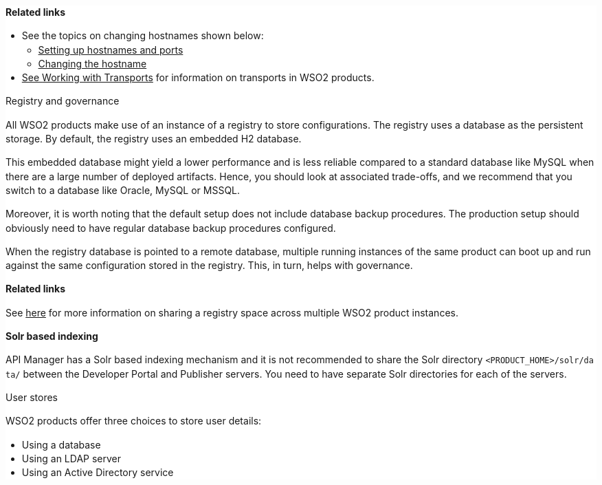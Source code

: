 <strong>Related links</strong>
</div>
<div class="panelContent">
<ul>
<li>See the topics on changing hostnames shown below:
<ul>
<li>
<a href="{{base_path}}/install-and-setup/deploying-wso2-api-manager/changing-the-default-ports-with-offset">Setting up hostnames and ports</a>
</li>
<li>
<a href="{{base_path}}/install-and-setup/deploying-wso2-api-manager/changing-the-hostname">Changing the hostname</li>
</ul></li>
<li>See <a href="https://docs.wso2.com/display/ADMIN44x/Working+with+Transports">Working with Transports</a> for information on transports in WSO2 products.</li>
</ul>
</div>
</div>
</div></td>
</tr>
<tr class="odd">
<td>Registry and governance</td>
<td><div class="content-wrapper">
<p>All WSO2 products make use of an instance of a registry to store configurations. The registry uses a database as the persistent storage. By default, the registry uses an embedded H2 database.</p>
<p>This embedded database might yield a lower performance and is less reliable compared to a standard database like MySQL when there are a large number of deployed artifacts. Hence, you should look at associated trade-offs, and we recommend that you switch to a database like Oracle, MySQL or MSSQL.</p>
<p>Moreover, it is worth noting that the default setup does not include database backup procedures. The production setup should obviously need to have regular database backup procedures configured.</p>
<p>When the registry database is pointed to a remote database, multiple running instances of the same product can boot up and run against the same configuration stored in the registry. This, in turn, helps with governance.</p>
<div class="panel" style="border-width: 1px;">
<div class="panelHeader" style="border-bottom-width: 1px;">
<strong>Related links</strong>
</div>
<div class="panelContent">
<p>See <a href="http://wso2.org/library/tutorials/2010/04/sharing-registry-space-across-multiple-product-instances">here</a> for more information on sharing a registry space across multiple WSO2 product instances.</p>
</div>
</div>
<strong>Solr based indexing</strong>
<p>API Manager has a Solr based indexing mechanism and it is not recommended to share the Solr directory <code>&lt;PRODUCT_HOME&gt;/solr/data/</code> between the Developer Portal and Publisher servers. You need to have separate Solr directories for each of the servers.</p>
</div></td>
</tr>
<tr class="even">
<td>User stores</td>
<td><div class="content-wrapper">
<p>WSO2 products offer three choices to store user details:</p>
<ul>
<li>Using a database</li>
<li>Using an LDAP server</li>
<li>Using an Active Directory service</li>
</ul>